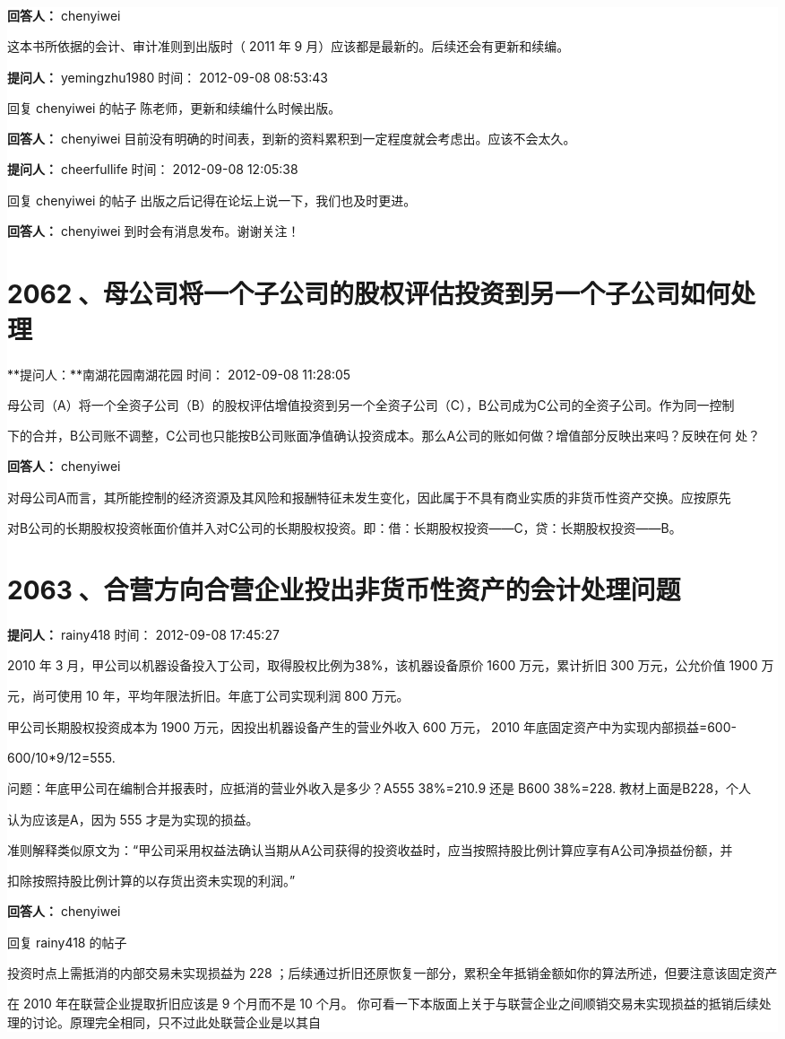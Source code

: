 **回答人：** chenyiwei

这本书所依据的会计、审计准则到出版时（ 2011 年 9 月）应该都是最新的。后续还会有更新和续编。

**提问人：** yemingzhu1980 时间： 2012-09-08 08:53:43

回复 chenyiwei 的帖子
陈老师，更新和续编什么时候出版。

**回答人：** chenyiwei
目前没有明确的时间表，到新的资料累积到一定程度就会考虑出。应该不会太久。

**提问人：** cheerfullife 时间： 2012-09-08 12:05:38

回复 chenyiwei 的帖子
出版之后记得在论坛上说一下，我们也及时更进。

**回答人：** chenyiwei
到时会有消息发布。谢谢关注！

# 2062 、母公司将一个子公司的股权评估投资到另一个子公司如何处理

**提问人：**南湖花园南湖花园 时间： 2012-09-08 11:28:05

母公司（A）将一个全资子公司（B）的股权评估增值投资到另一个全资子公司（C），B公司成为C公司的全资子公司。作为同一控制

下的合并，B公司账不调整，C公司也只能按B公司账面净值确认投资成本。那么A公司的账如何做？增值部分反映出来吗？反映在何
处？

**回答人：** chenyiwei

对母公司A而言，其所能控制的经济资源及其风险和报酬特征未发生变化，因此属于不具有商业实质的非货币性资产交换。应按原先

对B公司的长期股权投资帐面价值并入对C公司的长期股权投资。即：借：长期股权投资——C，贷：长期股权投资——B。

# 2063 、合营方向合营企业投出非货币性资产的会计处理问题

**提问人：** rainy418 时间： 2012-09-08 17:45:27


2010 年 3 月，甲公司以机器设备投入丁公司，取得股权比例为38%，该机器设备原价 1600 万元，累计折旧 300 万元，公允价值 1900 万

元，尚可使用 10 年，平均年限法折旧。年底丁公司实现利润 800 万元。

甲公司长期股权投资成本为 1900 万元，因投出机器设备产生的营业外收入 600 万元， 2010 年底固定资产中为实现内部损益=600-

600/10*9/12=555.

问题：年底甲公司在编制合并报表时，应抵消的营业外收入是多少？A555 38%=210.9 还是 B600 38%=228. 教材上面是B228，个人

认为应该是A，因为 555 才是为实现的损益。

准则解释类似原文为：“甲公司采用权益法确认当期从A公司获得的投资收益时，应当按照持股比例计算应享有A公司净损益份额，并

扣除按照持股比例计算的以存货出资未实现的利润。”

**回答人：** chenyiwei

回复 rainy418 的帖子

投资时点上需抵消的内部交易未实现损益为 228 ；后续通过折旧还原恢复一部分，累积全年抵销金额如你的算法所述，但要注意该固定资产

在 2010 年在联营企业提取折旧应该是 9 个月而不是 10 个月。
你可看一下本版面上关于与联营企业之间顺销交易未实现损益的抵销后续处理的讨论。原理完全相同，只不过此处联营企业是以其自
